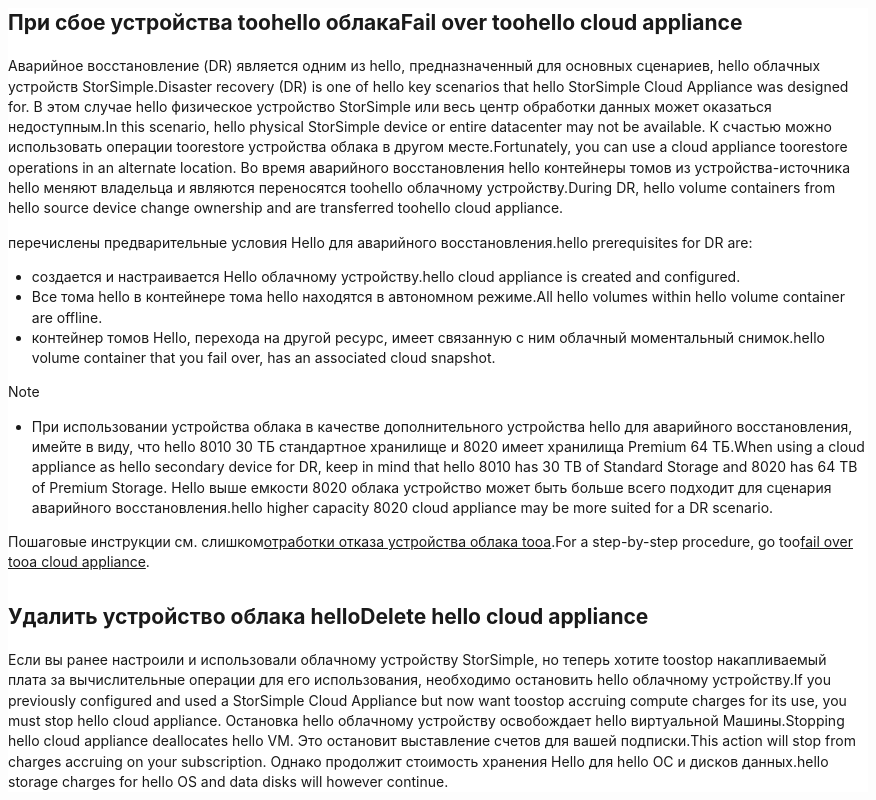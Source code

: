 ## <a name="fail-over-toohello-cloud-appliance"></a><span data-ttu-id="282c4-289">При сбое устройства toohello облака</span><span class="sxs-lookup"><span data-stu-id="282c4-289">Fail over toohello cloud appliance</span></span>
<span data-ttu-id="282c4-290">Аварийное восстановление (DR) является одним из hello, предназначенный для основных сценариев, hello облачных устройств StorSimple.</span><span class="sxs-lookup"><span data-stu-id="282c4-290">Disaster recovery (DR) is one of hello key scenarios that hello StorSimple Cloud Appliance was designed for.</span></span> <span data-ttu-id="282c4-291">В этом случае hello физическое устройство StorSimple или весь центр обработки данных может оказаться недоступным.</span><span class="sxs-lookup"><span data-stu-id="282c4-291">In this scenario, hello physical StorSimple device or entire datacenter may not be available.</span></span> <span data-ttu-id="282c4-292">К счастью можно использовать операции toorestore устройства облака в другом месте.</span><span class="sxs-lookup"><span data-stu-id="282c4-292">Fortunately, you can use a cloud appliance toorestore operations in an alternate location.</span></span> <span data-ttu-id="282c4-293">Во время аварийного восстановления hello контейнеры томов из устройства-источника hello меняют владельца и являются переносятся toohello облачному устройству.</span><span class="sxs-lookup"><span data-stu-id="282c4-293">During DR, hello volume containers from hello source device change ownership and are transferred toohello cloud appliance.</span></span>

<span data-ttu-id="282c4-294">перечислены предварительные условия Hello для аварийного восстановления.</span><span class="sxs-lookup"><span data-stu-id="282c4-294">hello prerequisites for DR are:</span></span>

* <span data-ttu-id="282c4-295">создается и настраивается Hello облачному устройству.</span><span class="sxs-lookup"><span data-stu-id="282c4-295">hello cloud appliance is created and configured.</span></span>
* <span data-ttu-id="282c4-296">Все тома hello в контейнере тома hello находятся в автономном режиме.</span><span class="sxs-lookup"><span data-stu-id="282c4-296">All hello volumes within hello volume container are offline.</span></span>
* <span data-ttu-id="282c4-297">контейнер томов Hello, перехода на другой ресурс, имеет связанную с ним облачный моментальный снимок.</span><span class="sxs-lookup"><span data-stu-id="282c4-297">hello volume container that you fail over, has an associated cloud snapshot.</span></span>

> [!NOTE]
> * <span data-ttu-id="282c4-298">При использовании устройства облака в качестве дополнительного устройства hello для аварийного восстановления, имейте в виду, что hello 8010 30 ТБ стандартное хранилище и 8020 имеет хранилища Premium 64 ТБ.</span><span class="sxs-lookup"><span data-stu-id="282c4-298">When using a cloud appliance as hello secondary device for DR, keep in mind that hello 8010 has 30 TB of Standard Storage and 8020 has 64 TB of Premium Storage.</span></span> <span data-ttu-id="282c4-299">Hello выше емкости 8020 облака устройство может быть больше всего подходит для сценария аварийного восстановления.</span><span class="sxs-lookup"><span data-stu-id="282c4-299">hello higher capacity 8020 cloud appliance may be more suited for a DR scenario.</span></span>

<span data-ttu-id="282c4-300">Пошаговые инструкции см. слишком[отработки отказа устройства облака tooa](storsimple-8000-device-failover-cloud-appliance.md).</span><span class="sxs-lookup"><span data-stu-id="282c4-300">For a step-by-step procedure, go too[fail over tooa cloud appliance](storsimple-8000-device-failover-cloud-appliance.md).</span></span>

## <a name="delete-hello-cloud-appliance"></a><span data-ttu-id="282c4-301">Удалить устройство облака hello</span><span class="sxs-lookup"><span data-stu-id="282c4-301">Delete hello cloud appliance</span></span>
<span data-ttu-id="282c4-302">Если вы ранее настроили и использовали облачному устройству StorSimple, но теперь хотите toostop накапливаемый плата за вычислительные операции для его использования, необходимо остановить hello облачному устройству.</span><span class="sxs-lookup"><span data-stu-id="282c4-302">If you previously configured and used a StorSimple Cloud Appliance but now want toostop accruing compute charges for its use, you must stop hello cloud appliance.</span></span> <span data-ttu-id="282c4-303">Остановка hello облачному устройству освобождает hello виртуальной Машины.</span><span class="sxs-lookup"><span data-stu-id="282c4-303">Stopping hello cloud appliance deallocates hello VM.</span></span> <span data-ttu-id="282c4-304">Это остановит выставление счетов для вашей подписки.</span><span class="sxs-lookup"><span data-stu-id="282c4-304">This action will stop from charges accruing on your subscription.</span></span> <span data-ttu-id="282c4-305">Однако продолжит стоимость хранения Hello для hello ОС и дисков данных.</span><span class="sxs-lookup"><span data-stu-id="282c4-305">hello storage charges for hello OS and data disks will however continue.</span></span>